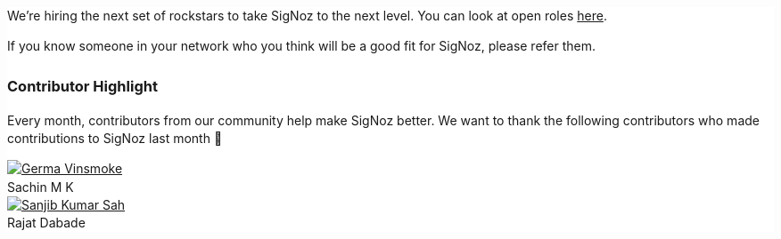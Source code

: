We’re hiring the next set of rockstars to take SigNoz to the next level. You can look at open roles <a href = "https://www.ycombinator.com/companies/signoz/jobs" rel="noopener noreferrer nofollow" target="_blank" >here</a>.

If you know someone in your network who you think will be a good fit for SigNoz, please refer them.

### Contributor Highlight

Every month, contributors from our community help make SigNoz better. We want to thank the following contributors who made contributions to SigNoz last month 🤗

<div class="row">
    <div class="col col--6">
      <div class="avatar">
      <a
         class="avatar__photo-link avatar__photo avatar__photo--lg"
         href="https://github.com/sachinmk27"
      >
         <img
            alt="Germa Vinsmoke"
            src="https://avatars.githubusercontent.com/u/5365936?v=4"
         />
      </a>
         <div class="avatar__intro">
            <div class="avatar__name">Sachin M K</div>
         <small class="avatar__subtitle">
         </small>
         </div>
      </div>
   </div>
    <div class="col col--6">
      <div class="avatar">
      <a
         class="avatar__photo-link avatar__photo avatar__photo--lg"
         href="https://github.com/Rajat-Dabade"
      >
         <img
            alt="Sanjib Kumar Sah"
            src="https://avatars.githubusercontent.com/u/26198062?v=4"
         />
      </a>
      <div class="avatar__intro">
         <div class="avatar__name">Rajat Dabade</div>
         <small class="avatar__subtitle">
         </small>
      </div>
      </div>
   </div>
</div>

<p></p>
